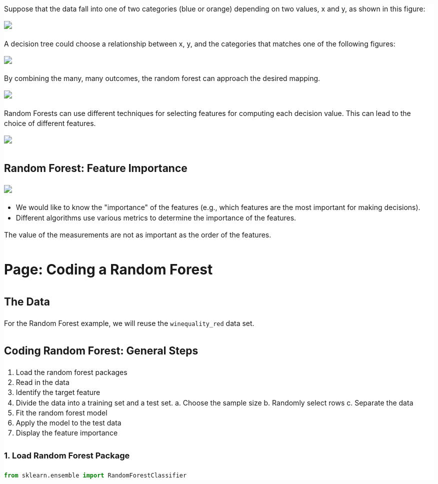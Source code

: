 Suppose that the data fall into one of two categories (blue or orange) depending on two values, x and y, as shown in this figure:

![](img/Machine_Learning_for_Python_20223.png)

A decision tree could choose a relationship between x, y, and the categories that matches one of the following figures:

![](img/decision_tree_choices.png)


By combining the many, many outcomes, the random forest can approach the desired mapping.

![](img/random_forest.png)


Random Forests can use different techniques for selecting features for computing each decision value. This can lead to the choice of different features.

![](img/random_forest_tree.png)


## Random Forest:  Feature Importance

![](img/Machine_Learning_for_Python_202216.png)

* We would like to know the "importance" of the features (e.g., which features are the most important for making decisions).
* Different algorithms use various metrics to determine the importance of the features.

The value of the measurements are not as important as the order of the features.

# Page: Coding a Random Forest

## The Data

For the Random Forest example, we will reuse the `winequality_red` data set.

## Coding Random Forest:  General Steps
1. Load the random forest packages
2. Read in the data
3. Identify the target feature
4. Divide the data into a training set and a test set.
  a. Choose the sample size
  b. Randomly select rows
  c. Separate the data
5. Fit the random forest model
6. Apply the model to the test data
7. Display the feature importance

### 1. Load Random Forest Package
```python
from sklearn.ensemble import RandomForestClassifier
```
